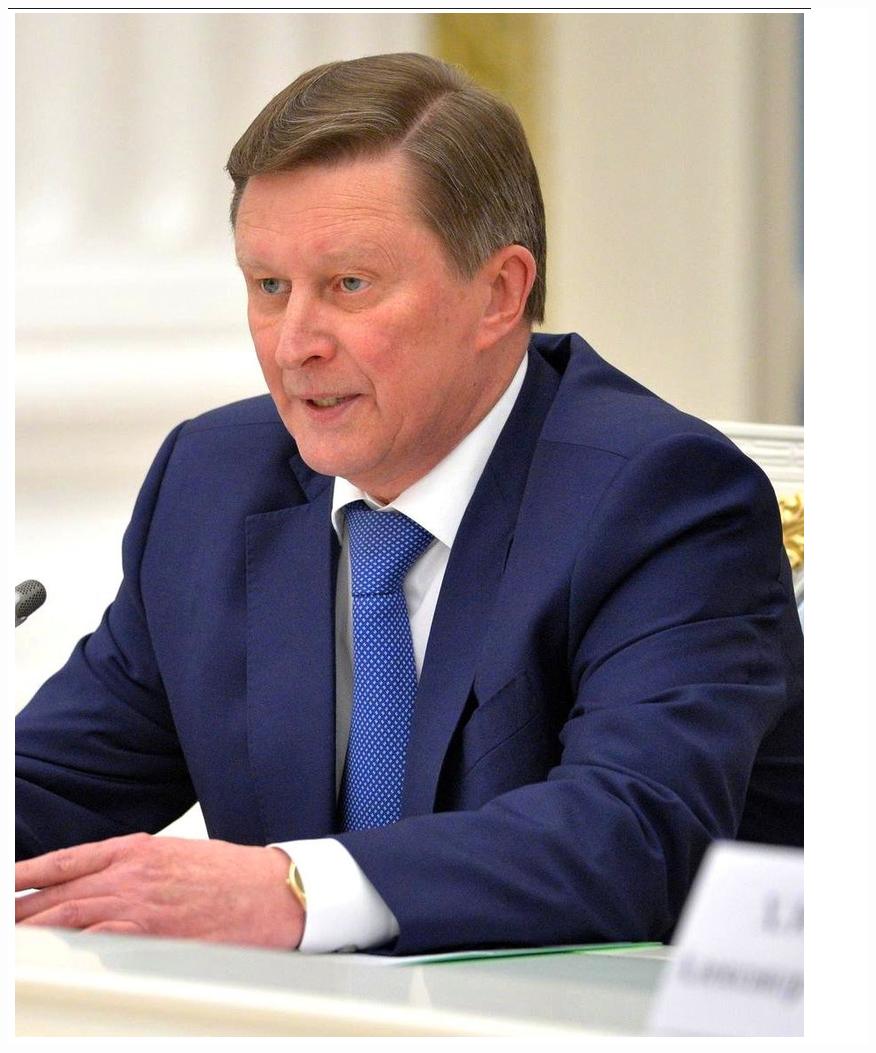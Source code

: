 | [![](/media/1568057388887859205/3_1568951508024152064.jpg)](/media/1568057388887859205/3_1568951508024152064.jpg) |
| :-: |
